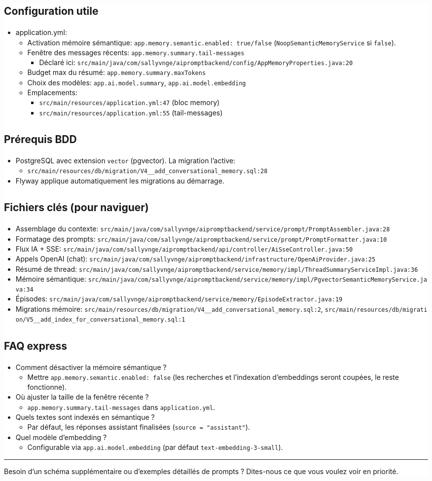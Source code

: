 
## Configuration utile

- application.yml:
  - Activation mémoire sémantique: `app.memory.semantic.enabled: true/false` (`NoopSemanticMemoryService` si `false`).
  - Fenêtre des messages récents: `app.memory.summary.tail-messages`
    - Déclaré ici: `src/main/java/com/sallyvnge/aipromptbackend/config/AppMemoryProperties.java:20`
  - Budget max du résumé: `app.memory.summary.maxTokens`
  - Choix des modèles: `app.ai.model.summary`, `app.ai.model.embedding`
  - Emplacements:
    - `src/main/resources/application.yml:47` (bloc memory)
    - `src/main/resources/application.yml:55` (tail-messages)


## Prérequis BDD

- PostgreSQL avec extension `vector` (pgvector). La migration l’active:
  - `src/main/resources/db/migration/V4__add_conversational_memory.sql:28`
- Flyway applique automatiquement les migrations au démarrage.


## Fichiers clés (pour naviguer)

- Assemblage du contexte: `src/main/java/com/sallyvnge/aipromptbackend/service/prompt/PromptAssembler.java:28`
- Formatage des prompts: `src/main/java/com/sallyvnge/aipromptbackend/service/prompt/PromptFormatter.java:10`
- Flux IA + SSE: `src/main/java/com/sallyvnge/aipromptbackend/api/controller/AiSseController.java:50`
- Appels OpenAI (chat): `src/main/java/com/sallyvnge/aipromptbackend/infrastructure/OpenAiProvider.java:25`
- Résumé de thread: `src/main/java/com/sallyvnge/aipromptbackend/service/memory/impl/ThreadSummaryServiceImpl.java:36`
- Mémoire sémantique: `src/main/java/com/sallyvnge/aipromptbackend/service/memory/impl/PgvectorSemanticMemoryService.java:34`
- Épisodes: `src/main/java/com/sallyvnge/aipromptbackend/service/memory/EpisodeExtractor.java:19`
- Migrations mémoire: `src/main/resources/db/migration/V4__add_conversational_memory.sql:2`, `src/main/resources/db/migration/V5__add_index_for_conversational_memory.sql:1`


## FAQ express

- Comment désactiver la mémoire sémantique ?
  - Mettre `app.memory.semantic.enabled: false` (les recherches et l’indexation d’embeddings seront coupées, le reste fonctionne).
- Où ajuster la taille de la fenêtre récente ?
  - `app.memory.summary.tail-messages` dans `application.yml`.
- Quels textes sont indexés en sémantique ?
  - Par défaut, les réponses assistant finalisées (`source = "assistant"`).
- Quel modèle d’embedding ?
  - Configurable via `app.ai.model.embedding` (par défaut `text-embedding-3-small`).


---

Besoin d’un schéma supplémentaire ou d’exemples détaillés de prompts ? Dites-nous ce que vous voulez voir en priorité.


